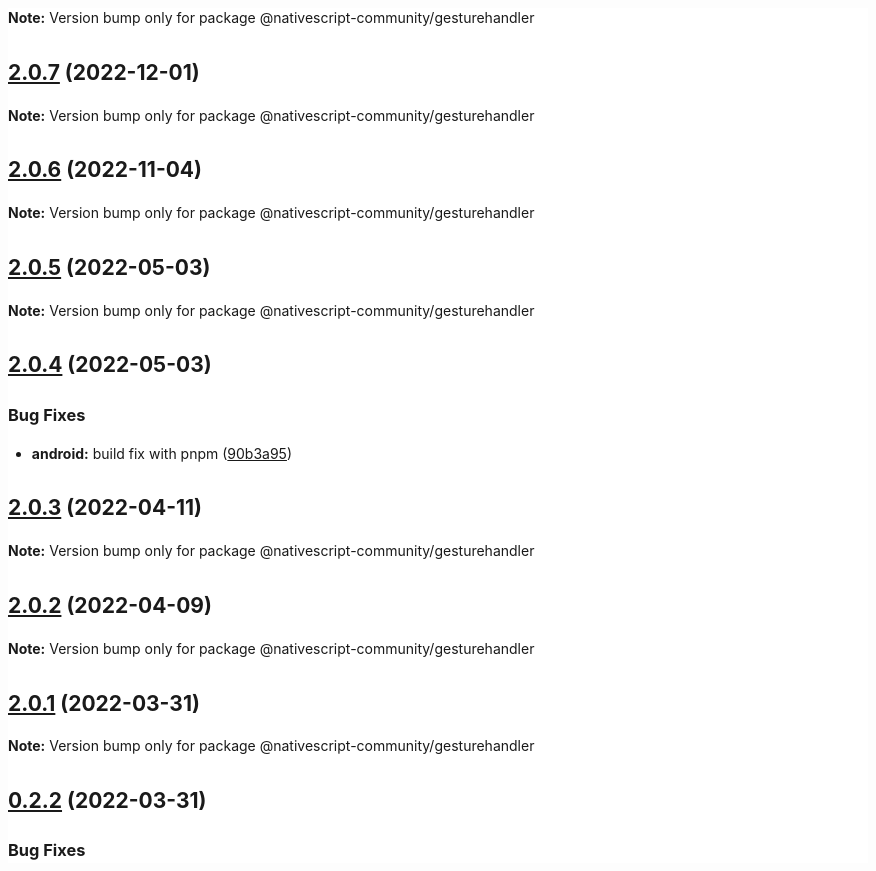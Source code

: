 **Note:** Version bump only for package @nativescript-community/gesturehandler





## [2.0.7](https://github.com/nativescript-community/gesturehandler/compare/v2.0.6...v2.0.7) (2022-12-01)

**Note:** Version bump only for package @nativescript-community/gesturehandler





## [2.0.6](https://github.com/nativescript-community/gesturehandler/compare/v2.0.5...v2.0.6) (2022-11-04)

**Note:** Version bump only for package @nativescript-community/gesturehandler

## [2.0.5](https://github.com/nativescript-community/gesturehandler/compare/v2.0.4...v2.0.5) (2022-05-03)

**Note:** Version bump only for package @nativescript-community/gesturehandler

## [2.0.4](https://github.com/nativescript-community/gesturehandler/compare/v2.0.3...v2.0.4) (2022-05-03)

### Bug Fixes

-   **android:** build fix with pnpm ([90b3a95](https://github.com/nativescript-community/gesturehandler/commit/90b3a953c8cf5f6ec2d488814c1e9d752591de3a))

## [2.0.3](https://github.com/nativescript-community/gesturehandler/compare/v2.0.2...v2.0.3) (2022-04-11)

**Note:** Version bump only for package @nativescript-community/gesturehandler

## [2.0.2](https://github.com/nativescript-community/gesturehandler/compare/v2.0.1...v2.0.2) (2022-04-09)

**Note:** Version bump only for package @nativescript-community/gesturehandler

## [2.0.1](https://github.com/nativescript-community/gesturehandler/compare/v0.2.2...v2.0.1) (2022-03-31)

**Note:** Version bump only for package @nativescript-community/gesturehandler

## [0.2.2](https://github.com/nativescript-community/gesturehandler/compare/v0.2.1...v0.2.2) (2022-03-31)

### Bug Fixes

